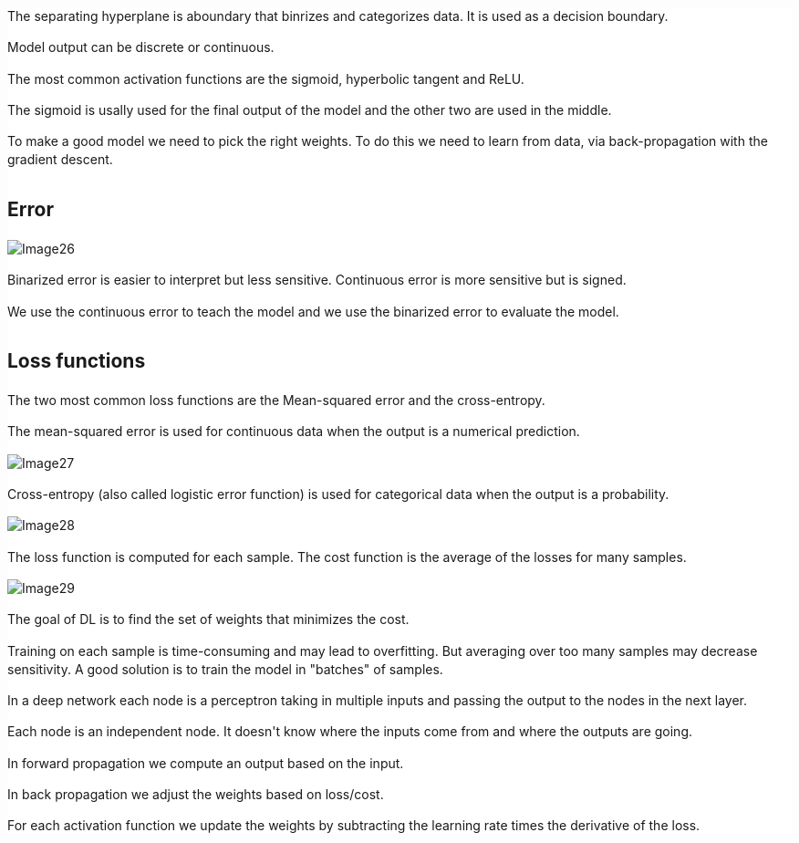 The separating hyperplane is aboundary that binrizes and categorizes data. It is used as a decision boundary.

Model output can be discrete or continuous.

The most common activation functions are the sigmoid, hyperbolic tangent and ReLU.

The sigmoid is usally used for the final output of the model and the other two are used in the middle.

To make a good model we need to pick the right weights. To do this we need to learn from data, via back-propagation with the gradient descent.

## Error

![Image26](https://imgur.com/Ftmr9YX.jpg "Image26")

Binarized error is easier to interpret but less sensitive. Continuous error is more sensitive but is signed.

We use the continuous error to teach the model and we use the binarized error to evaluate the model.

## Loss functions

The two most common loss functions are the Mean-squared error and the cross-entropy.

The mean-squared error is used for continuous data when the output is a numerical prediction.

![Image27](https://imgur.com/MdcG3oA.jpg "Image27")

Cross-entropy (also called logistic error function) is used for categorical data when the output is a probability.

![Image28](https://imgur.com/a1FxdUm.jpg "Image28")

The loss function is computed for each sample. The cost function is the average of the losses for many samples.

![Image29](https://imgur.com/kPL3PZz.jpg "Image29")

The goal of DL is to find the set of weights that minimizes the cost.

Training on each sample is time-consuming and may lead to overfitting. But averaging over too many samples may decrease sensitivity. A good solution is to train the model in "batches" of samples.

In a deep network each node is a perceptron taking in multiple inputs and passing the output to the nodes in the next layer.

Each node is an independent node. It doesn't know where the inputs come from and where the outputs are going.

In forward propagation we compute an output based on the input.

In back propagation we adjust the weights based on loss/cost.

For each activation function we update the weights by subtracting the learning rate times the derivative of the loss.
